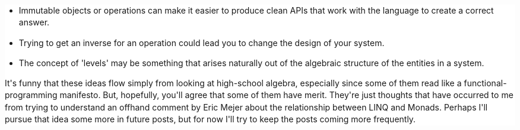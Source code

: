 	
  * Immutable objects or operations can make it easier to produce clean APIs that work with the language to create a correct answer.

	
  * Trying to get an inverse for an operation could lead you to change the design of your system.

	
  * The concept of 'levels' may be something that arises naturally out of the algebraic structure of the entities in a system.


It's funny that these ideas flow simply from looking at high-school algebra, especially since some of them read like a functional-programming manifesto. But, hopefully, you'll agree that some of them have merit. They're just thoughts that have occurred to me from trying to understand an offhand comment by Eric Mejer about the relationship between LINQ and Monads. Perhaps I'll pursue that idea some more in future posts, but for now I'll try to keep the posts coming more frequently.


